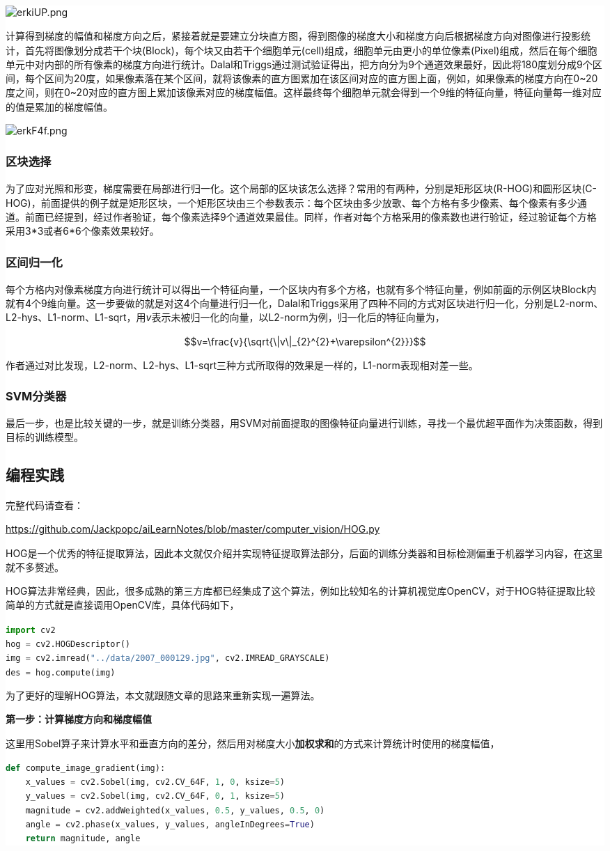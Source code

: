 ![erkiUP.png](https://s2.ax1x.com/2019/08/03/erkiUP.png)

计算得到梯度的幅值和梯度方向之后，紧接着就是要建立分块直方图，得到图像的梯度大小和梯度方向后根据梯度方向对图像进行投影统计，首先将图像划分成若干个块(Block)，每个块又由若干个细胞单元(cell)组成，细胞单元由更小的单位像素(Pixel)组成，然后在每个细胞单元中对内部的所有像素的梯度方向进行统计。Dalal和Triggs通过测试验证得出，把方向分为9个通道效果最好，因此将180度划分成9个区间，每个区间为20度，如果像素落在某个区间，就将该像素的直方图累加在该区间对应的直方图上面，例如，如果像素的梯度方向在0~20度之间，则在0~20对应的直方图上累加该像素对应的梯度幅值。这样最终每个细胞单元就会得到一个9维的特征向量，特征向量每一维对应的值是累加的梯度幅值。

![erkF4f.png](https://s2.ax1x.com/2019/08/03/erkF4f.png)

### 区块选择

为了应对光照和形变，梯度需要在局部进行归一化。这个局部的区块该怎么选择？常用的有两种，分别是矩形区块(R-HOG)和圆形区块(C-HOG)，前面提供的例子就是矩形区块，一个矩形区块由三个参数表示：每个区块由多少放歌、每个方格有多少像素、每个像素有多少通道。前面已经提到，经过作者验证，每个像素选择9个通道效果最佳。同样，作者对每个方格采用的像素数也进行验证，经过验证每个方格采用3\*3或者6\*6个像素效果较好。

### 区间归一化

每个方格内对像素梯度方向进行统计可以得出一个特征向量，一个区块内有多个方格，也就有多个特征向量，例如前面的示例区块Block内就有4个9维向量。这一步要做的就是对这4个向量进行归一化，Dalal和Triggs采用了四种不同的方式对区块进行归一化，分别是L2-norm、L2-hys、L1-norm、L1-sqrt，用$v$表示未被归一化的向量，以L2-norm为例，归一化后的特征向量为，

$$v=\frac{v}{\sqrt{\|v\|_{2}^{2}+\varepsilon^{2}}}$$

作者通过对比发现，L2-norm、L2-hys、L1-sqrt三种方式所取得的效果是一样的，L1-norm表现相对差一些。

### SVM分类器

最后一步，也是比较关键的一步，就是训练分类器，用SVM对前面提取的图像特征向量进行训练，寻找一个最优超平面作为决策函数，得到目标的训练模型。

## 编程实践

完整代码请查看：

https://github.com/Jackpopc/aiLearnNotes/blob/master/computer_vision/HOG.py

HOG是一个优秀的特征提取算法，因此本文就仅介绍并实现特征提取算法部分，后面的训练分类器和目标检测偏重于机器学习内容，在这里就不多赘述。

HOG算法非常经典，因此，很多成熟的第三方库都已经集成了这个算法，例如比较知名的计算机视觉库OpenCV，对于HOG特征提取比较简单的方式就是直接调用OpenCV库，具体代码如下，

```python
import cv2
hog = cv2.HOGDescriptor()
img = cv2.imread("../data/2007_000129.jpg", cv2.IMREAD_GRAYSCALE)
des = hog.compute(img)
```

为了更好的理解HOG算法，本文就跟随文章的思路来重新实现一遍算法。

**第一步：计算梯度方向和梯度幅值**

这里用Sobel算子来计算水平和垂直方向的差分，然后用对梯度大小**加权求和**的方式来计算统计时使用的梯度幅值，

```python
def compute_image_gradient(img):
    x_values = cv2.Sobel(img, cv2.CV_64F, 1, 0, ksize=5)
    y_values = cv2.Sobel(img, cv2.CV_64F, 0, 1, ksize=5)
    magnitude = cv2.addWeighted(x_values, 0.5, y_values, 0.5, 0)
    angle = cv2.phase(x_values, y_values, angleInDegrees=True)
    return magnitude, angle
```
